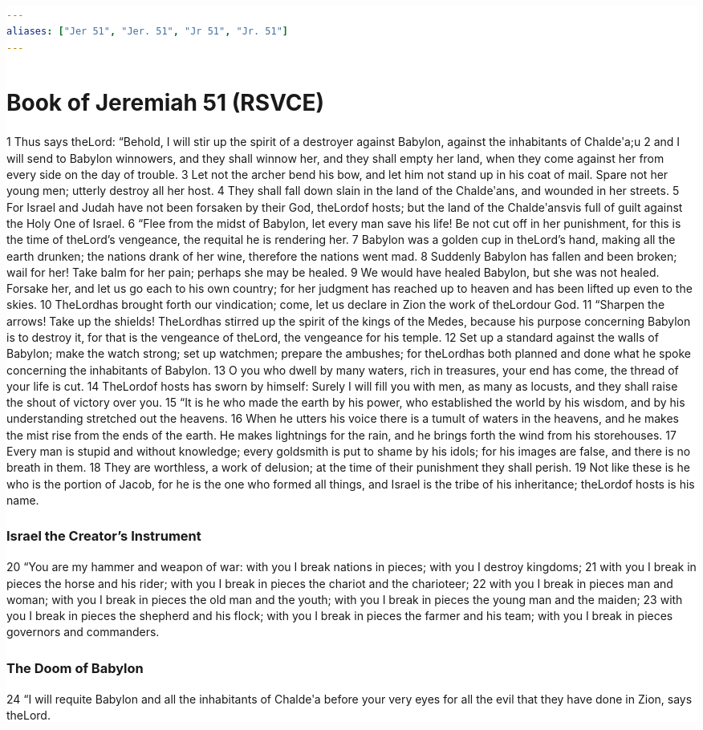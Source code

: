 ```yaml
---
aliases: ["Jer 51", "Jer. 51", "Jr 51", "Jr. 51"]
---
```



# Book of Jeremiah 51 (RSVCE)

1 Thus says theLord: “Behold, I will stir up the spirit of a destroyer against Babylon, against the inhabitants of Chaldeʹa;u
2 and I will send to Babylon winnowers, and they shall winnow her, and they shall empty her land, when they come against her from every side on the day of trouble.
3 Let not the archer bend his bow, and let him not stand up in his coat of mail. Spare not her young men; utterly destroy all her host.
4 They shall fall down slain in the land of the Chaldeʹans, and wounded in her streets.
5 For Israel and Judah have not been forsaken by their God, theLordof hosts; but the land of the Chaldeʹansvis full of guilt against the Holy One of Israel.
6 “Flee from the midst of Babylon, let every man save his life! Be not cut off in her punishment, for this is the time of theLord’s vengeance, the requital he is rendering her.
7 Babylon was a golden cup in theLord’s hand, making all the earth drunken; the nations drank of her wine, therefore the nations went mad.
8 Suddenly Babylon has fallen and been broken; wail for her! Take balm for her pain; perhaps she may be healed.
9 We would have healed Babylon, but she was not healed. Forsake her, and let us go each to his own country; for her judgment has reached up to heaven and has been lifted up even to the skies.
10 TheLordhas brought forth our vindication; come, let us declare in Zion the work of theLordour God.
11 “Sharpen the arrows! Take up the shields! TheLordhas stirred up the spirit of the kings of the Medes, because his purpose concerning Babylon is to destroy it, for that is the vengeance of theLord, the vengeance for his temple.
12 Set up a standard against the walls of Babylon; make the watch strong; set up watchmen; prepare the ambushes; for theLordhas both planned and done what he spoke concerning the inhabitants of Babylon.
13 O you who dwell by many waters, rich in treasures, your end has come, the thread of your life is cut.
14 TheLordof hosts has sworn by himself: Surely I will fill you with men, as many as locusts, and they shall raise the shout of victory over you.
15 “It is he who made the earth by his power, who established the world by his wisdom, and by his understanding stretched out the heavens.
16 When he utters his voice there is a tumult of waters in the heavens, and he makes the mist rise from the ends of the earth. He makes lightnings for the rain, and he brings forth the wind from his storehouses.
17 Every man is stupid and without knowledge; every goldsmith is put to shame by his idols; for his images are false, and there is no breath in them.
18 They are worthless, a work of delusion; at the time of their punishment they shall perish.
19 Not like these is he who is the portion of Jacob, for he is the one who formed all things, and Israel is the tribe of his inheritance; theLordof hosts is his name.
### Israel the Creator’s Instrument
20 “You are my hammer and weapon of war: with you I break nations in pieces; with you I destroy kingdoms;
21 with you I break in pieces the horse and his rider; with you I break in pieces the chariot and the charioteer;
22 with you I break in pieces man and woman; with you I break in pieces the old man and the youth; with you I break in pieces the young man and the maiden;
23 with you I break in pieces the shepherd and his flock; with you I break in pieces the farmer and his team; with you I break in pieces governors and commanders.
### The Doom of Babylon
24 “I will requite Babylon and all the inhabitants of Chaldeʹa before your very eyes for all the evil that they have done in Zion, says theLord.